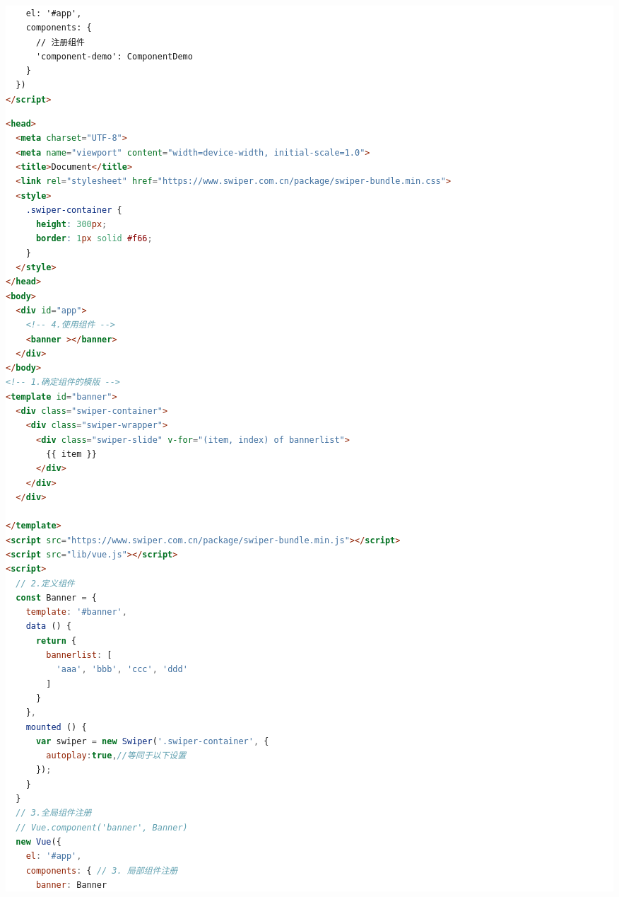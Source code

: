 ```html
    el: '#app',
    components: {
      // 注册组件
      'component-demo': ComponentDemo
    }
  })
</script>
```

```html
<head>
  <meta charset="UTF-8">
  <meta name="viewport" content="width=device-width, initial-scale=1.0">
  <title>Document</title>
  <link rel="stylesheet" href="https://www.swiper.com.cn/package/swiper-bundle.min.css">
  <style>
    .swiper-container {
      height: 300px;
      border: 1px solid #f66;
    }
  </style>
</head>
<body>
  <div id="app">
    <!-- 4.使用组件 -->
    <banner ></banner>
  </div>
</body>
<!-- 1.确定组件的模版 -->
<template id="banner">
  <div class="swiper-container">
    <div class="swiper-wrapper">
      <div class="swiper-slide" v-for="(item, index) of bannerlist">
        {{ item }}
      </div>
    </div>
  </div>

</template>
<script src="https://www.swiper.com.cn/package/swiper-bundle.min.js"></script>
<script src="lib/vue.js"></script>
<script>
  // 2.定义组件
  const Banner = {
    template: '#banner',
    data () {
      return {
        bannerlist: [
          'aaa', 'bbb', 'ccc', 'ddd'
        ]
      }
    },
    mounted () {
      var swiper = new Swiper('.swiper-container', {
        autoplay:true,//等同于以下设置
      });
    }
  }
  // 3.全局组件注册
  // Vue.component('banner', Banner)
  new Vue({
    el: '#app',
    components: { // 3. 局部组件注册
      banner: Banner
```